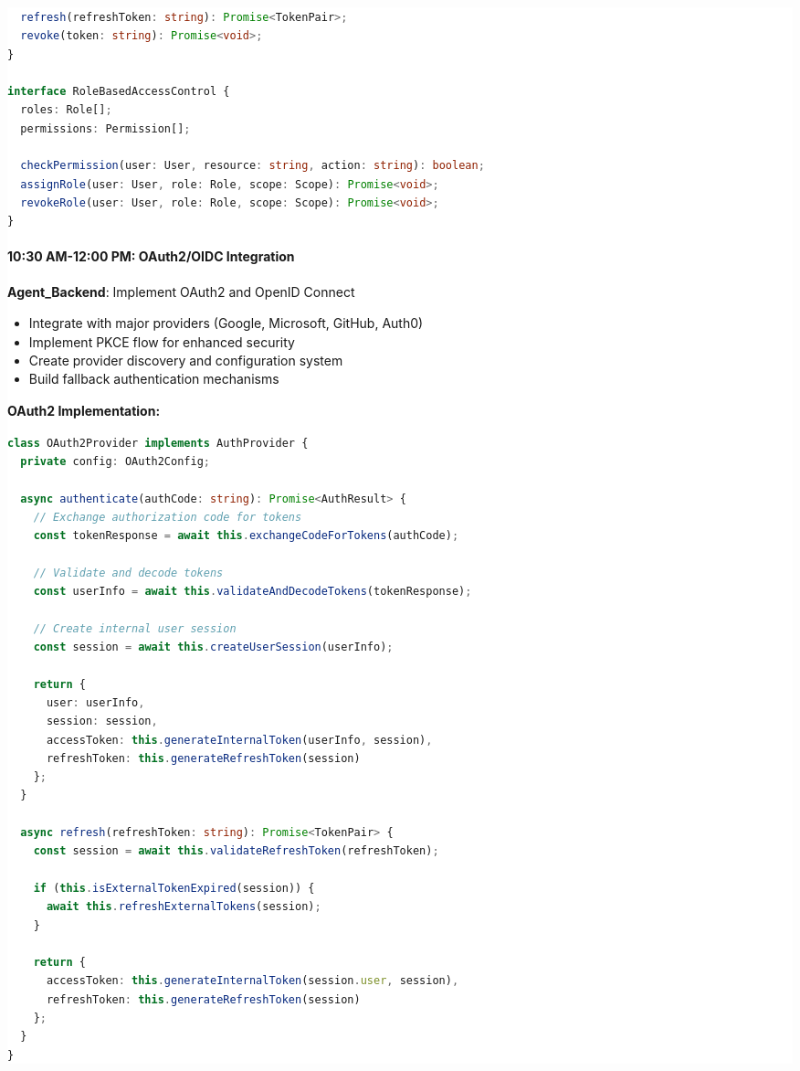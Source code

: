 ```typescript
  refresh(refreshToken: string): Promise<TokenPair>;
  revoke(token: string): Promise<void>;
}

interface RoleBasedAccessControl {
  roles: Role[];
  permissions: Permission[];
  
  checkPermission(user: User, resource: string, action: string): boolean;
  assignRole(user: User, role: Role, scope: Scope): Promise<void>;
  revokeRole(user: User, role: Role, scope: Scope): Promise<void>;
}
```

#### **10:30 AM-12:00 PM: OAuth2/OIDC Integration**
**Agent_Backend**: Implement OAuth2 and OpenID Connect
- Integrate with major providers (Google, Microsoft, GitHub, Auth0)
- Implement PKCE flow for enhanced security
- Create provider discovery and configuration system
- Build fallback authentication mechanisms

**OAuth2 Implementation:**
```typescript
class OAuth2Provider implements AuthProvider {
  private config: OAuth2Config;
  
  async authenticate(authCode: string): Promise<AuthResult> {
    // Exchange authorization code for tokens
    const tokenResponse = await this.exchangeCodeForTokens(authCode);
    
    // Validate and decode tokens
    const userInfo = await this.validateAndDecodeTokens(tokenResponse);
    
    // Create internal user session
    const session = await this.createUserSession(userInfo);
    
    return {
      user: userInfo,
      session: session,
      accessToken: this.generateInternalToken(userInfo, session),
      refreshToken: this.generateRefreshToken(session)
    };
  }
  
  async refresh(refreshToken: string): Promise<TokenPair> {
    const session = await this.validateRefreshToken(refreshToken);
    
    if (this.isExternalTokenExpired(session)) {
      await this.refreshExternalTokens(session);
    }
    
    return {
      accessToken: this.generateInternalToken(session.user, session),
      refreshToken: this.generateRefreshToken(session)
    };
  }
}
```
